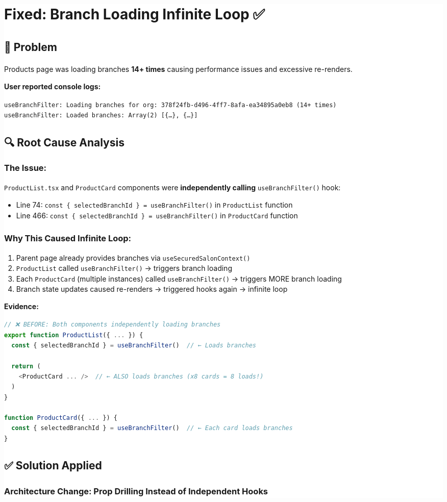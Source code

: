 # Fixed: Branch Loading Infinite Loop ✅

## 🎯 Problem

Products page was loading branches **14+ times** causing performance issues and excessive re-renders.

**User reported console logs:**
```
useBranchFilter: Loading branches for org: 378f24fb-d496-4ff7-8afa-ea34895a0eb8 (14+ times)
useBranchFilter: Loaded branches: Array(2) [{…}, {…}]
```

## 🔍 Root Cause Analysis

### The Issue:
`ProductList.tsx` and `ProductCard` components were **independently calling** `useBranchFilter()` hook:
- Line 74: `const { selectedBranchId } = useBranchFilter()` in `ProductList` function
- Line 466: `const { selectedBranchId } = useBranchFilter()` in `ProductCard` function

### Why This Caused Infinite Loop:
1. Parent page already provides branches via `useSecuredSalonContext()`
2. `ProductList` called `useBranchFilter()` → triggers branch loading
3. Each `ProductCard` (multiple instances) called `useBranchFilter()` → triggers MORE branch loading
4. Branch state updates caused re-renders → triggered hooks again → infinite loop

**Evidence:**
```typescript
// ❌ BEFORE: Both components independently loading branches
export function ProductList({ ... }) {
  const { selectedBranchId } = useBranchFilter()  // ← Loads branches

  return (
    <ProductCard ... />  // ← ALSO loads branches (x8 cards = 8 loads!)
  )
}

function ProductCard({ ... }) {
  const { selectedBranchId } = useBranchFilter()  // ← Each card loads branches
}
```

## ✅ Solution Applied

### Architecture Change: Prop Drilling Instead of Independent Hooks

